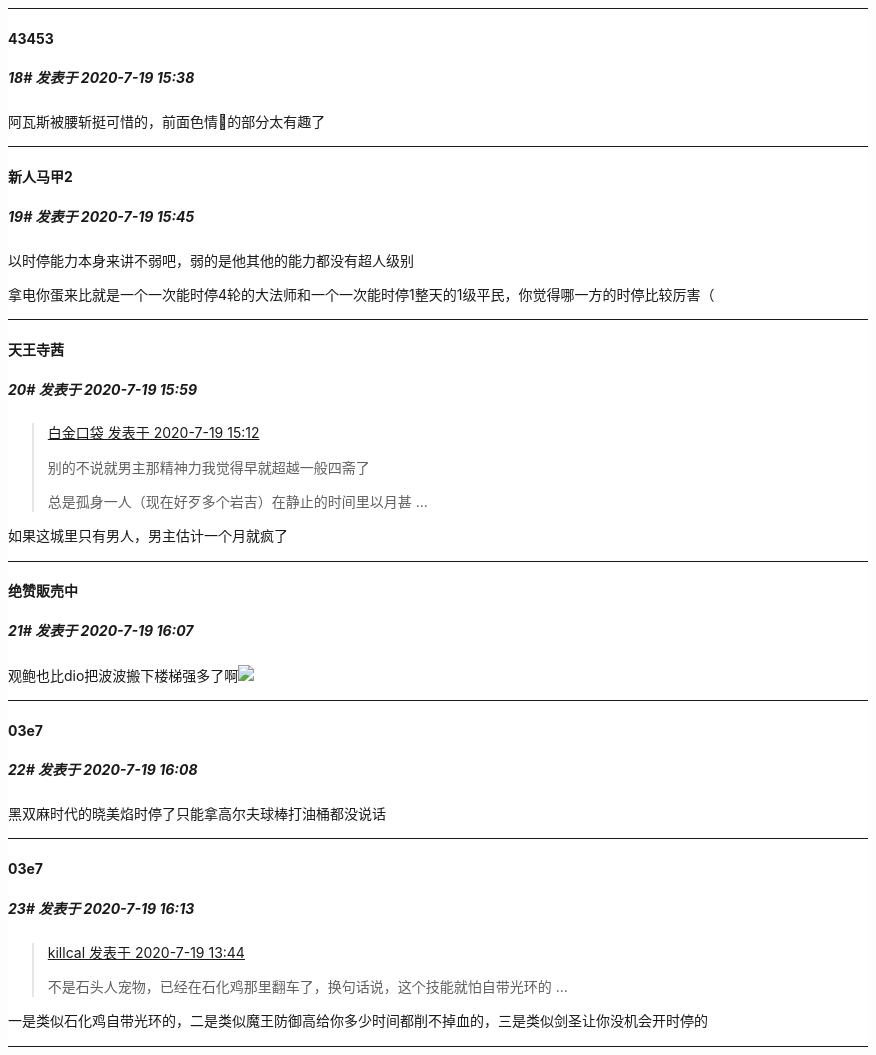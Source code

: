 *****

####  43453  
##### 18#       发表于 2020-7-19 15:38

阿瓦斯被腰斩挺可惜的，前面色情🐸的部分太有趣了

*****

####  新人马甲2  
##### 19#       发表于 2020-7-19 15:45

以时停能力本身来讲不弱吧，弱的是他其他的能力都没有超人级别

拿电你蛋来比就是一个一次能时停4轮的大法师和一个一次能时停1整天的1级平民，你觉得哪一方的时停比较厉害（

*****

####  天王寺茜  
##### 20#       发表于 2020-7-19 15:59

<blockquote><a href="httphttps://bbs.saraba1st.com/2b/forum.php?mod=redirect&amp;goto=findpost&amp;pid=48151734&amp;ptid=1947783" target="_blank">白金口袋 发表于 2020-7-19 15:12</a>

别的不说就男主那精神力我觉得早就超越一般四斋了

总是孤身一人（现在好歹多个岩吉）在静止的时间里以月甚 ...</blockquote>
如果这城里只有男人，男主估计一个月就疯了

*****

####  绝赞販売中  
##### 21#       发表于 2020-7-19 16:07

观鲍也比dio把波波搬下楼梯强多了啊<img src="https://static.saraba1st.com/image/smiley/face2017/047.png" referrerpolicy="no-referrer">

*****

####  03e7  
##### 22#       发表于 2020-7-19 16:08

黑双麻时代的晓美焰时停了只能拿高尔夫球棒打油桶都没说话

*****

####  03e7  
##### 23#       发表于 2020-7-19 16:13

<blockquote><a href="httphttps://bbs.saraba1st.com/2b/forum.php?mod=redirect&amp;goto=findpost&amp;pid=48151097&amp;ptid=1947783" target="_blank">killcal 发表于 2020-7-19 13:44</a>

不是石头人宠物，已经在石化鸡那里翻车了，换句话说，这个技能就怕自带光环的 ...</blockquote>
一是类似石化鸡自带光环的，二是类似魔王防御高给你多少时间都削不掉血的，三是类似剑圣让你没机会开时停的

*****

